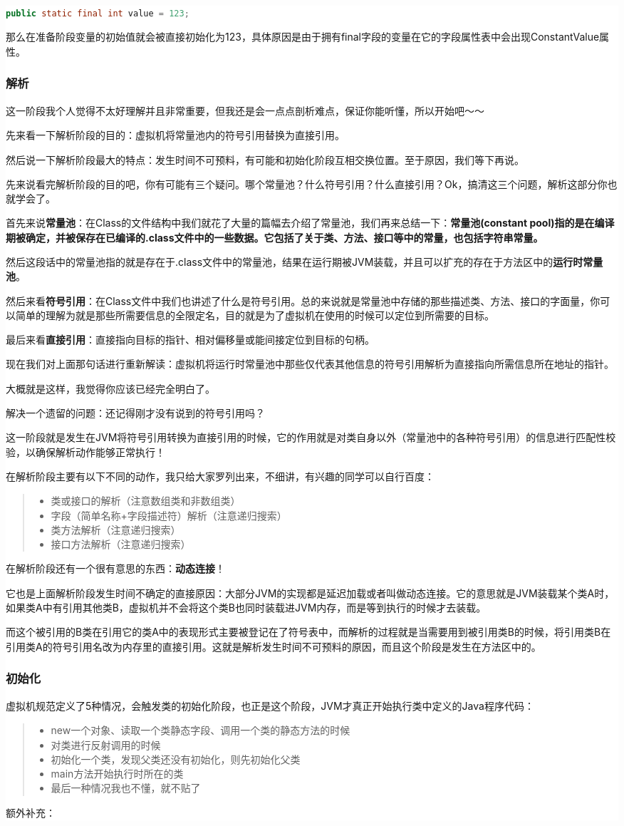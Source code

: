 ```java
public static final int value = 123;
```

那么在准备阶段变量的初始值就会被直接初始化为123，具体原因是由于拥有final字段的变量在它的字段属性表中会出现ConstantValue属性。

### **解析**

这一阶段我个人觉得不太好理解并且非常重要，但我还是会一点点剖析难点，保证你能听懂，所以开始吧～～

先来看一下解析阶段的目的：虚拟机将常量池内的符号引用替换为直接引用。

然后说一下解析阶段最大的特点：发生时间不可预料，有可能和初始化阶段互相交换位置。至于原因，我们等下再说。

先来说看完解析阶段的目的吧，你有可能有三个疑问。哪个常量池？什么符号引用？什么直接引用？Ok，搞清这三个问题，解析这部分你也就学会了。

首先来说**常量池**：在Class的文件结构中我们就花了大量的篇幅去介绍了常量池，我们再来总结一下：**常量池(constant pool)指的是在编译期被确定，并被保存在已编译的.class文件中的一些数据。它包括了关于类、方法、接口等中的常量，也包括字符串常量。** 

然后这段话中的常量池指的就是存在于.class文件中的常量池，结果在运行期被JVM装载，并且可以扩充的存在于方法区中的**运行时常量池**。

然后来看**符号引用**：在Class文件中我们也讲述了什么是符号引用。总的来说就是常量池中存储的那些描述类、方法、接口的字面量，你可以简单的理解为就是那些所需要信息的全限定名，目的就是为了虚拟机在使用的时候可以定位到所需要的目标。

最后来看**直接引用**：直接指向目标的指针、相对偏移量或能间接定位到目标的句柄。

现在我们对上面那句话进行重新解读：虚拟机将运行时常量池中那些仅代表其他信息的符号引用解析为直接指向所需信息所在地址的指针。

大概就是这样，我觉得你应该已经完全明白了。

解决一个遗留的问题：还记得刚才没有说到的符号引用吗？

这一阶段就是发生在JVM将符号引用转换为直接引用的时候，它的作用就是对类自身以外（常量池中的各种符号引用）的信息进行匹配性校验，以确保解析动作能够正常执行！

在解析阶段主要有以下不同的动作，我只给大家罗列出来，不细讲，有兴趣的同学可以自行百度：

> - 类或接口的解析（注意数组类和非数组类）
> - 字段（简单名称+字段描述符）解析（注意递归搜索）
> - 类方法解析（注意递归搜索）
> - 接口方法解析（注意递归搜索）

在解析阶段还有一个很有意思的东西：**动态连接**！

它也是上面解析阶段发生时间不确定的直接原因：大部分JVM的实现都是延迟加载或者叫做动态连接。它的意思就是JVM装载某个类A时，如果类A中有引用其他类B，虚拟机并不会将这个类B也同时装载进JVM内存，而是等到执行的时候才去装载。

而这个被引用的B类在引用它的类A中的表现形式主要被登记在了符号表中，而解析的过程就是当需要用到被引用类B的时候，将引用类B在引用类A的符号引用名改为内存里的直接引用。这就是解析发生时间不可预料的原因，而且这个阶段是发生在方法区中的。

### **初始化**

虚拟机规范定义了5种情况，会触发类的初始化阶段，也正是这个阶段，JVM才真正开始执行类中定义的Java程序代码：

> - new一个对象、读取一个类静态字段、调用一个类的静态方法的时候
> - 对类进行反射调用的时候
> - 初始化一个类，发现父类还没有初始化，则先初始化父类
> - main方法开始执行时所在的类
> - 最后一种情况我也不懂，就不贴了

额外补充：
